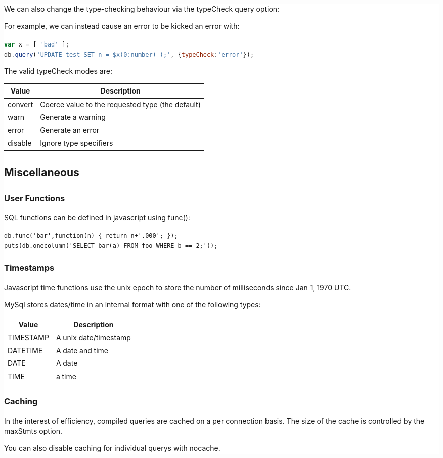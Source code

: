 

We can also change the type-checking behaviour via the typeCheck query option:

For example, we can instead cause an error to be kicked an error with:


``` js
var x = [ 'bad' ];
db.query('UPDATE test SET n = $x(0:number) );', {typeCheck:'error'});
```

The valid typeCheck modes are:

| Value   | Description                                      |
|---------|--------------------------------------------------|
| convert | Coerce value to the requested type (the default) |
| warn    | Generate a warning                               |
| error   | Generate an error                                |
| disable | Ignore type specifiers                           |


## Miscellaneous


### User Functions
SQL functions can be defined in javascript using func():

    db.func('bar',function(n) { return n+'.000'; });
    puts(db.onecolumn('SELECT bar(a) FROM foo WHERE b == 2;'));


### Timestamps
Javascript time functions use the unix epoch to store the number of milliseconds
since Jan 1, 1970 UTC.

MySql stores dates/time in an internal format with one of the following types:

| Value     | Description           |
|-----------|-----------------------|
| TIMESTAMP | A unix date/timestamp |
| DATETIME  | A date and time       |
| DATE      | A date                |
| TIME      | a time                |


### Caching
In the interest of efficiency, compiled queries are cached on a per connection basis.
The size of the cache is controlled by the maxStmts option.

You can also disable caching for individual querys with nocache.
